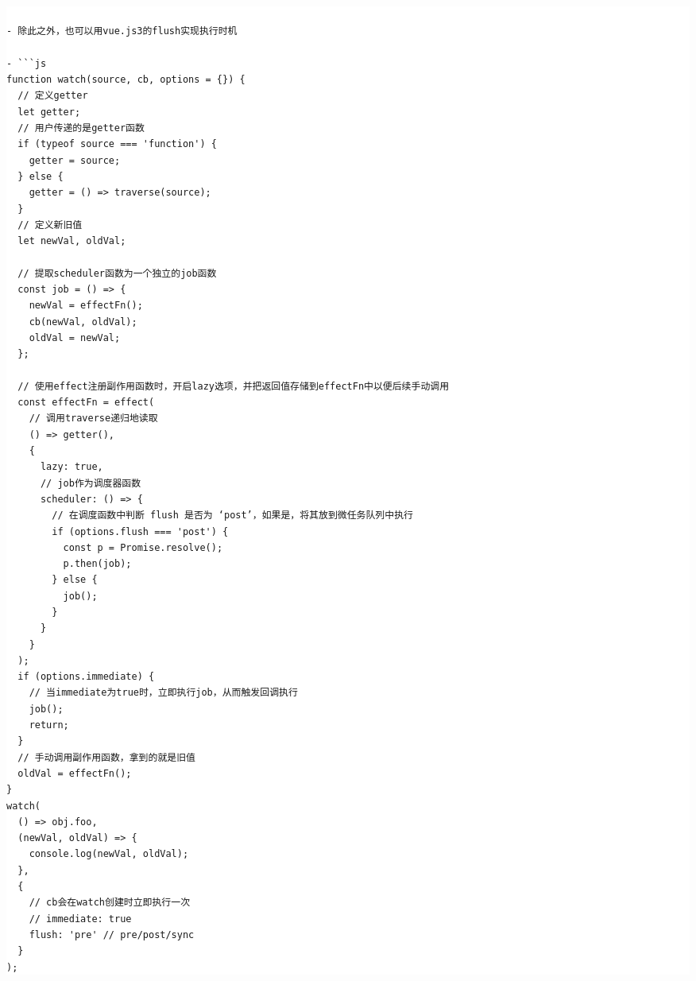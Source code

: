   ```

- 除此之外，也可以用vue.js3的flush实现执行时机

- ```js
  function watch(source, cb, options = {}) {
    // 定义getter
    let getter;
    // 用户传递的是getter函数
    if (typeof source === 'function') {
      getter = source;
    } else {
      getter = () => traverse(source);
    }
    // 定义新旧值
    let newVal, oldVal;

    // 提取scheduler函数为一个独立的job函数
    const job = () => {
      newVal = effectFn();
      cb(newVal, oldVal);
      oldVal = newVal;
    };

    // 使用effect注册副作用函数时，开启lazy选项，并把返回值存储到effectFn中以便后续手动调用
    const effectFn = effect(
      // 调用traverse递归地读取
      () => getter(),
      {
        lazy: true,
        // job作为调度器函数
        scheduler: () => {
          // 在调度函数中判断 flush 是否为 ‘post’，如果是，将其放到微任务队列中执行
          if (options.flush === 'post') {
            const p = Promise.resolve();
            p.then(job);
          } else {
            job();
          }
        }
      }
    );
    if (options.immediate) {
      // 当immediate为true时，立即执行job，从而触发回调执行
      job();
      return;
    }
    // 手动调用副作用函数，拿到的就是旧值
    oldVal = effectFn();
  }
  watch(
    () => obj.foo,
    (newVal, oldVal) => {
      console.log(newVal, oldVal);
    },
    {
      // cb会在watch创建时立即执行一次
      // immediate: true
      flush: 'pre' // pre/post/sync
    }
  );
  ```
